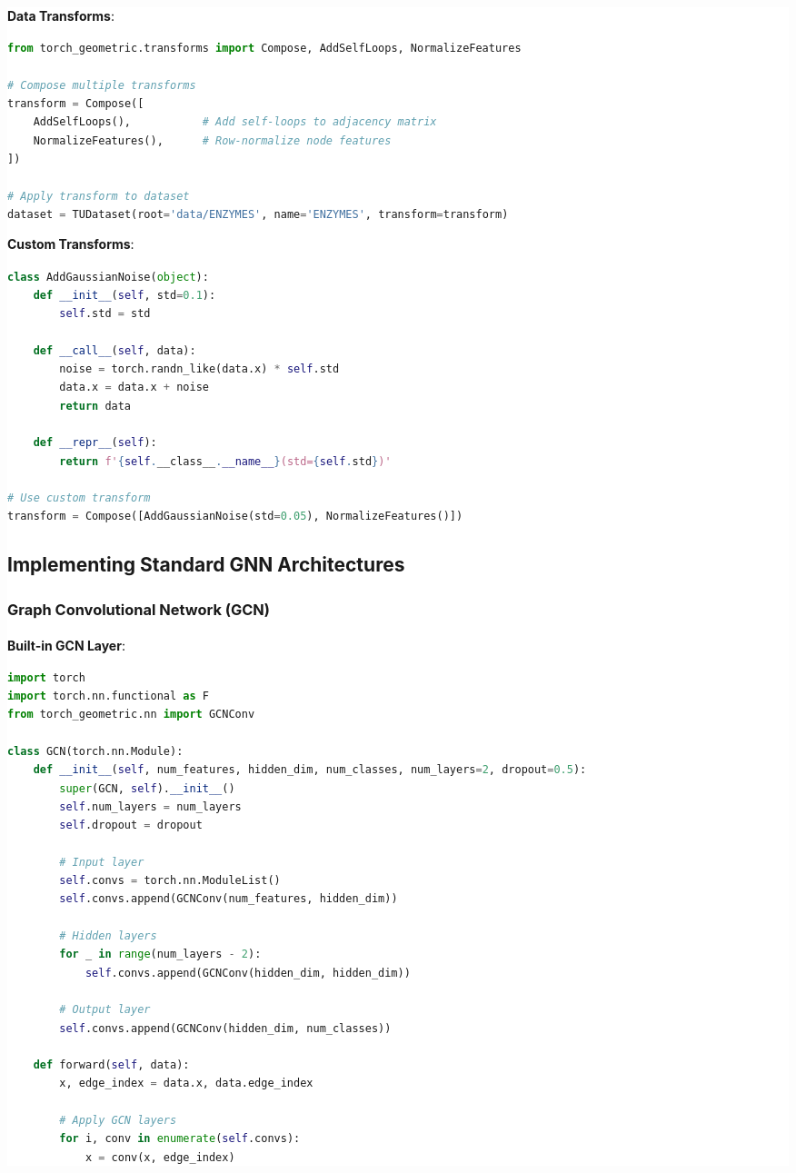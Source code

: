 **Data Transforms**:
```python
from torch_geometric.transforms import Compose, AddSelfLoops, NormalizeFeatures

# Compose multiple transforms
transform = Compose([
    AddSelfLoops(),           # Add self-loops to adjacency matrix
    NormalizeFeatures(),      # Row-normalize node features
])

# Apply transform to dataset
dataset = TUDataset(root='data/ENZYMES', name='ENZYMES', transform=transform)
```

**Custom Transforms**:
```python
class AddGaussianNoise(object):
    def __init__(self, std=0.1):
        self.std = std
    
    def __call__(self, data):
        noise = torch.randn_like(data.x) * self.std
        data.x = data.x + noise
        return data
    
    def __repr__(self):
        return f'{self.__class__.__name__}(std={self.std})'

# Use custom transform
transform = Compose([AddGaussianNoise(std=0.05), NormalizeFeatures()])
```

## Implementing Standard GNN Architectures

### Graph Convolutional Network (GCN)

**Built-in GCN Layer**:
```python
import torch
import torch.nn.functional as F
from torch_geometric.nn import GCNConv

class GCN(torch.nn.Module):
    def __init__(self, num_features, hidden_dim, num_classes, num_layers=2, dropout=0.5):
        super(GCN, self).__init__()
        self.num_layers = num_layers
        self.dropout = dropout
        
        # Input layer
        self.convs = torch.nn.ModuleList()
        self.convs.append(GCNConv(num_features, hidden_dim))
        
        # Hidden layers
        for _ in range(num_layers - 2):
            self.convs.append(GCNConv(hidden_dim, hidden_dim))
        
        # Output layer
        self.convs.append(GCNConv(hidden_dim, num_classes))
        
    def forward(self, data):
        x, edge_index = data.x, data.edge_index
        
        # Apply GCN layers
        for i, conv in enumerate(self.convs):
            x = conv(x, edge_index)
```